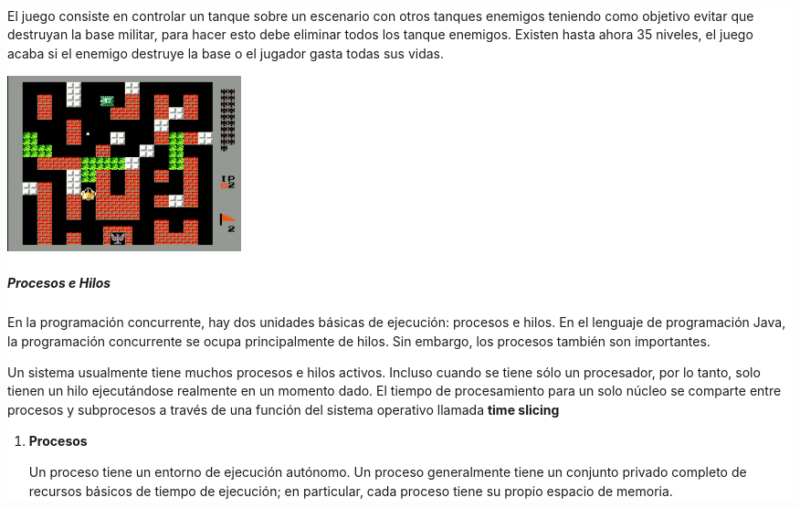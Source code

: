 El juego consiste en controlar un tanque sobre un escenario con otros tanques enemigos teniendo como objetivo evitar que destruyan la base militar, para hacer esto debe eliminar todos los tanque enemigos. Existen hasta ahora 35 niveles, el juego acaba si el enemigo destruye la base o el jugador gasta todas sus vidas.

<img src="img\02.jpg" alt="img" style="zoom: 25%;" />

##### Procesos e Hilos

En la programación concurrente, hay dos unidades básicas de ejecución: procesos e hilos. En el lenguaje de programación Java, la programación concurrente se ocupa principalmente de hilos. Sin embargo, los procesos también son importantes.

Un sistema usualmente tiene muchos procesos e hilos activos. Incluso cuando se tiene sólo un procesador, por lo tanto, solo tienen un hilo ejecutándose realmente en un momento dado. El tiempo de procesamiento para un solo núcleo se comparte entre procesos y subprocesos a través de una función del sistema operativo llamada **time slicing**

1. **Procesos**

   Un proceso tiene un entorno de ejecución autónomo. Un proceso generalmente tiene un conjunto privado completo de recursos básicos de tiempo de ejecución; en particular, cada proceso tiene su propio espacio de memoria.

